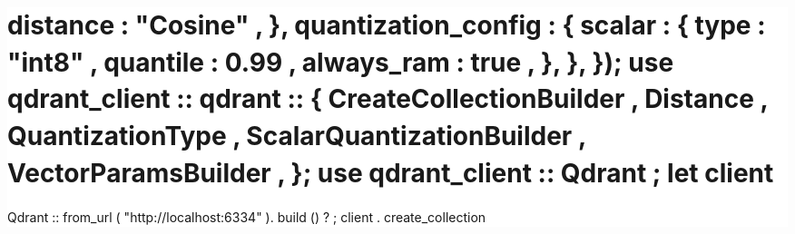 distance
:
"Cosine"
,
},
quantization_config
:
{
scalar
:
{
type
:
"int8"
,
quantile
:
0.99
,
always_ram
:
true
,
},
},
});
use
qdrant_client
::
qdrant
::
{
CreateCollectionBuilder
,
Distance
,
QuantizationType
,
ScalarQuantizationBuilder
,
VectorParamsBuilder
,
};
use
qdrant_client
::
Qdrant
;
let
client
=
Qdrant
::
from_url
(
"http://localhost:6334"
).
build
()
?
;
client
.
create_collection